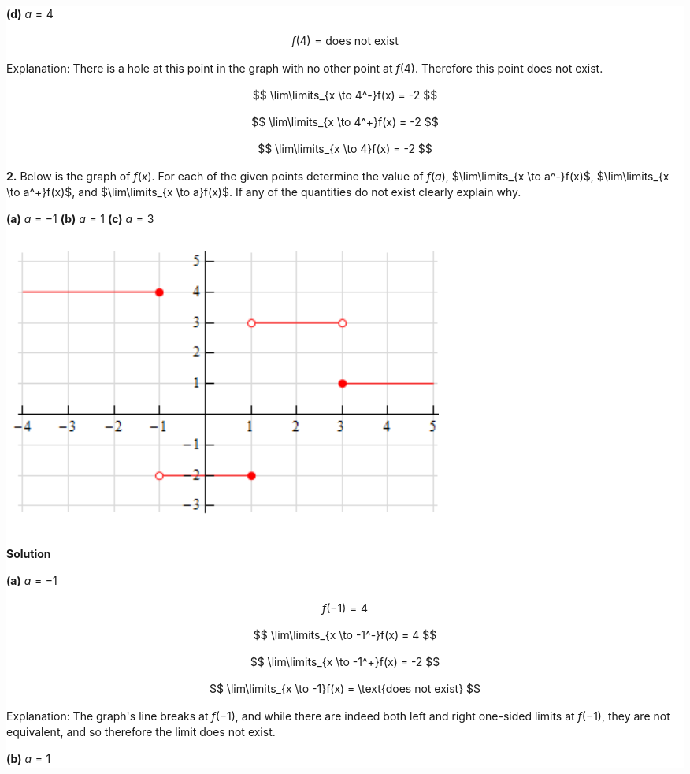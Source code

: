 **(d)** $a = 4$

$$ f(4) = \text{does not exist} $$

Explanation: There is a hole at this point in the graph with no other point at
$f(4)$. Therefore this point does not exist.

$$ \lim\limits_{x \to 4^-}f(x) = -2 $$

$$ \lim\limits_{x \to 4^+}f(x) = -2 $$

$$ \lim\limits_{x \to 4}f(x) = -2 $$

**2.** Below is the graph of $f(x)$. For each of the given points determine the
value of $f(a)$, $\lim\limits_{x \to a^-}f(x)$, $\lim\limits_{x \to a^+}f(x)$,
and $\lim\limits_{x \to a}f(x)$. If any of the quantities do not exist clearly
explain why.

**(a)** $a = -1$ **(b)** $a = 1$ **\(c\)** $a = 3$

![image 2.3_8](./2.3_8.png)

**Solution**

**(a)** $a = -1$

$$ f(-1) = 4 $$

$$ \lim\limits_{x \to -1^-}f(x) = 4 $$

$$ \lim\limits_{x \to -1^+}f(x) = -2 $$

$$ \lim\limits_{x \to -1}f(x) = \text{does not exist} $$

Explanation: The graph's line breaks at $f(-1)$, and while there are indeed both
left and right one-sided limits at $f(-1)$, they are not equivalent, and so
therefore the limit does not exist.

**(b)** $a = 1$
